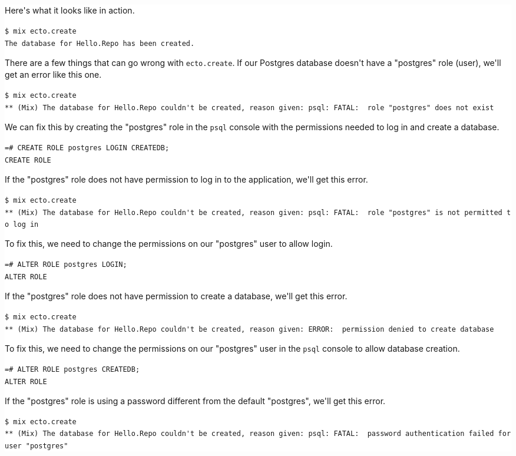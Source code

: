 Here's what it looks like in action.

```console
$ mix ecto.create
The database for Hello.Repo has been created.
```

There are a few things that can go wrong with `ecto.create`. If our Postgres database doesn't have a "postgres" role (user), we'll get an error like this one.

```console
$ mix ecto.create
** (Mix) The database for Hello.Repo couldn't be created, reason given: psql: FATAL:  role "postgres" does not exist
```

We can fix this by creating the "postgres" role in the `psql` console with the permissions needed to log in and create a database.

```console
=# CREATE ROLE postgres LOGIN CREATEDB;
CREATE ROLE
```

If the "postgres" role does not have permission to log in to the application, we'll get this error.

```console
$ mix ecto.create
** (Mix) The database for Hello.Repo couldn't be created, reason given: psql: FATAL:  role "postgres" is not permitted to log in
```

To fix this, we need to change the permissions on our "postgres" user to allow login.

```console
=# ALTER ROLE postgres LOGIN;
ALTER ROLE
```

If the "postgres" role does not have permission to create a database, we'll get this error.

```console
$ mix ecto.create
** (Mix) The database for Hello.Repo couldn't be created, reason given: ERROR:  permission denied to create database
```

To fix this, we need to change the permissions on our "postgres" user in the `psql` console  to allow database creation.

```console
=# ALTER ROLE postgres CREATEDB;
ALTER ROLE
```

If the "postgres" role is using a password different from the default "postgres", we'll get this error.

```console
$ mix ecto.create
** (Mix) The database for Hello.Repo couldn't be created, reason given: psql: FATAL:  password authentication failed for user "postgres"
```

